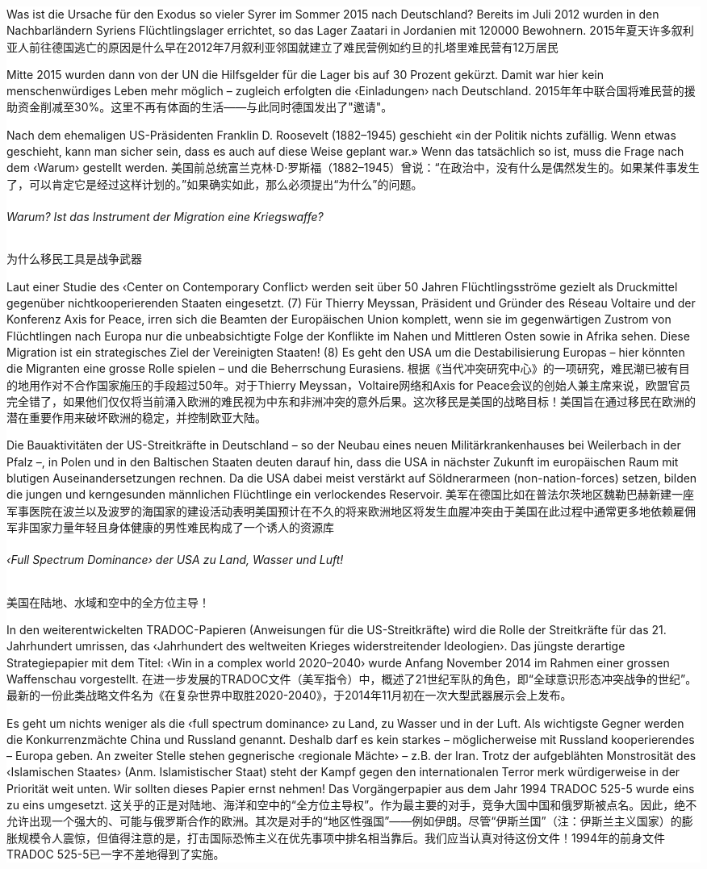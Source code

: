Was ist die Ursache für den Exodus so vieler Syrer im Sommer 2015 nach Deutschland? Bereits im Juli 2012 wurden in den Nachbarländern Syriens Flüchtlingslager errichtet, so das Lager Zaatari in Jordanien mit 120000 Bewohnern.
2015年夏天许多叙利亚人前往德国逃亡的原因是什么早在2012年7月叙利亚邻国就建立了难民营例如约旦的扎塔里难民营有12万居民

Mitte 2015 wurden dann von der UN die Hilfsgelder für die Lager bis auf 30 Prozent gekürzt. Damit war hier kein menschenwürdiges Leben mehr möglich – zugleich erfolgten die ‹Einladungen› nach Deutschland.
2015年年中联合国将难民营的援助资金削减至30%。这里不再有体面的生活——与此同时德国发出了"邀请"。

Nach dem ehemaligen US-Präsidenten Franklin D. Roosevelt (1882–1945) geschieht «in der Politik nichts zufällig. Wenn etwas geschieht, kann man sicher sein, dass es auch auf diese Weise geplant war.» Wenn das tatsächlich so ist, muss die Frage nach dem ‹Warum› gestellt werden.
美国前总统富兰克林·D·罗斯福（1882–1945）曾说：“在政治中，没有什么是偶然发生的。如果某件事发生了，可以肯定它是经过这样计划的。”如果确实如此，那么必须提出“为什么”的问题。

###### Warum? Ist das Instrument der Migration eine Kriegswaffe?
为什么移民工具是战争武器

Laut einer Studie des ‹Center on Contemporary Conflict› werden seit über 50 Jahren Flüchtlingsströme gezielt als Druckmittel gegenüber nichtkooperierenden Staaten eingesetzt. (7) Für Thierry Meyssan, Präsident und Gründer des Réseau Voltaire und der Konferenz Axis for Peace, irren sich die Beamten der Europäischen Union komplett, wenn sie im gegenwärtigen Zustrom von Flüchtlingen nach Europa nur die unbeabsichtigte Folge der Konflikte im Nahen und Mittleren Osten sowie in Afrika sehen. Diese Migration ist ein strategisches Ziel der Vereinigten Staaten! (8) Es geht den USA um die Destabilisierung Europas – hier könnten die Migranten eine grosse Rolle spielen – und die Beherrschung Eurasiens.
根据《当代冲突研究中心》的一项研究，难民潮已被有目的地用作对不合作国家施压的手段超过50年。对于Thierry Meyssan，Voltaire网络和Axis for Peace会议的创始人兼主席来说，欧盟官员完全错了，如果他们仅仅将当前涌入欧洲的难民视为中东和非洲冲突的意外后果。这次移民是美国的战略目标！美国旨在通过移民在欧洲的潜在重要作用来破坏欧洲的稳定，并控制欧亚大陆。

Die Bauaktivitäten der US-Streitkräfte in Deutschland – so der Neubau eines neuen Militärkrankenhauses bei Weilerbach in der Pfalz –, in Polen und in den Baltischen Staaten deuten darauf hin, dass die USA in nächster Zukunft im europäischen Raum mit blutigen Auseinandersetzungen rechnen. Da die USA dabei meist verstärkt auf Söldnerarmeen (non-nation-forces) setzen, bilden die jungen und kerngesunden männlichen Flüchtlinge ein verlockendes Reservoir.
美军在德国比如在普法尔茨地区魏勒巴赫新建一座军事医院在波兰以及波罗的海国家的建设活动表明美国预计在不久的将来欧洲地区将发生血腥冲突由于美国在此过程中通常更多地依赖雇佣军非国家力量年轻且身体健康的男性难民构成了一个诱人的资源库

###### ‹Full Spectrum Dominance› der USA zu Land, Wasser und Luft!
美国在陆地、水域和空中的全方位主导！

In den weiterentwickelten TRADOC-Papieren (Anweisungen für die US-Streitkräfte) wird die Rolle der Streitkräfte für das 21. Jahrhundert umrissen, das ‹Jahrhundert des weltweiten Krieges widerstreitender Ideologien›. Das jüngste derartige Strategiepapier mit dem Titel: ‹Win in a complex world 2020–2040› wurde Anfang November 2014 im Rahmen einer grossen Waffenschau vorgestellt.
在进一步发展的TRADOC文件（美军指令）中，概述了21世纪军队的角色，即“全球意识形态冲突战争的世纪”。最新的一份此类战略文件名为《在复杂世界中取胜2020-2040》，于2014年11月初在一次大型武器展示会上发布。

Es geht um nichts weniger als die ‹full spectrum dominance› zu Land, zu Wasser und in der Luft. Als wichtigste Gegner werden die Konkurrenzmächte China und Russland genannt. Deshalb darf es kein starkes – möglicherweise mit Russland kooperierendes – Europa geben. An zweiter Stelle stehen gegnerische ‹regionale Mächte› – z.B. der Iran. Trotz der aufgeblähten Monstrosität des ‹Islamischen Staates› (Anm. Islamistischer Staat) steht der Kampf gegen den internationalen Terror merk würdigerweise in der Priorität weit unten. Wir sollten dieses Papier ernst nehmen! Das Vorgängerpapier aus dem Jahr 1994 TRADOC 525-5 wurde eins zu eins umgesetzt.
这关乎的正是对陆地、海洋和空中的“全方位主导权”。作为最主要的对手，竞争大国中国和俄罗斯被点名。因此，绝不允许出现一个强大的、可能与俄罗斯合作的欧洲。其次是对手的“地区性强国”——例如伊朗。尽管“伊斯兰国”（注：伊斯兰主义国家）的膨胀规模令人震惊，但值得注意的是，打击国际恐怖主义在优先事项中排名相当靠后。我们应当认真对待这份文件！1994年的前身文件TRADOC 525-5已一字不差地得到了实施。
